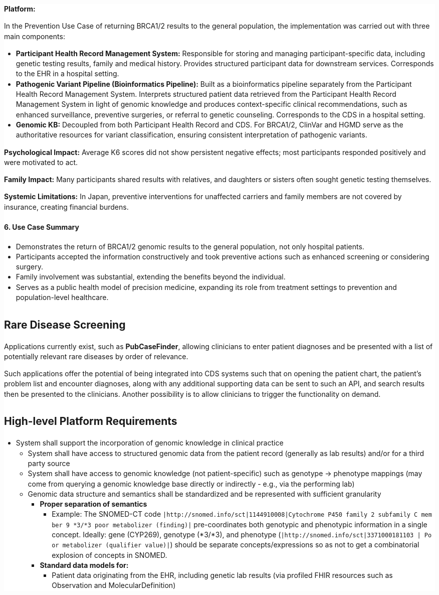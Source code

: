 **Platform:**

In the Prevention Use Case of returning BRCA1/2 results to the general population, the implementation was carried out with three main components:

* **Participant Health Record Management System:** Responsible for storing and managing participant-specific data, including genetic testing results, family and medical history. Provides structured participant data for downstream services. Corresponds to the EHR in a hospital setting.
* **Pathogenic Variant Pipeline (Bioinformatics Pipeline):** Built as a bioinformatics pipeline separately from the Participant Health Record Management System. Interprets structured patient data retrieved from the Participant Health Record Management System in light of genomic knowledge and produces context-specific clinical recommendations, such as enhanced surveillance, preventive surgeries, or referral to genetic counseling. Corresponds to the CDS in a hospital setting.
* **Genomic KB:** Decoupled from both Participant Health Record and CDS. For BRCA1/2, ClinVar and HGMD serve as the authoritative resources for variant classification, ensuring consistent interpretation of pathogenic variants.

**Psychological Impact:** Average K6 scores did not show persistent negative effects; most participants responded positively and were motivated to act.

**Family Impact:** Many participants shared results with relatives, and daughters or sisters often sought genetic testing themselves.

**Systemic Limitations:** In Japan, preventive interventions for unaffected carriers and family members are not covered by insurance, creating financial burdens.


#### 6. Use Case Summary

* Demonstrates the return of BRCA1/2 genomic results to the general population, not only hospital patients.
* Participants accepted the information constructively and took preventive actions such as enhanced screening or considering surgery.
* Family involvement was substantial, extending the benefits beyond the individual.
* Serves as a public health model of precision medicine, expanding its role from treatment settings to prevention and population-level healthcare.

## Rare Disease Screening

Applications currently exist, such as **PubCaseFinder**, allowing clinicians to enter patient diagnoses and be presented with a list of potentially relevant rare diseases by order of relevance.

Such applications offer the potential of being integrated into CDS systems such that on opening the patient chart, the patient’s problem list and encounter diagnoses, along with any additional supporting data can be sent to such an API, and search results then be presented to the clinicians. Another possibility is to allow clinicians to trigger the functionality on demand.

## High-level Platform Requirements

* System shall support the incorporation of genomic knowledge in clinical practice
  * System shall have access to structured genomic data from the patient record (generally as lab results) and/or for a third party source
  * System shall have access to genomic knowledge (not patient-specific) such as genotype → phenotype mappings (may come from querying a genomic knowledge base directly or indirectly - e.g., via the performing lab)
  * Genomic data structure and semantics shall be standardized and be represented with sufficient granularity
    * **Proper separation of semantics**
      * Example: The SNOMED-CT code `|http://snomed.info/sct|1144910008|Cytochrome P450 family 2 subfamily C member 9 *3/*3 poor metabolizer (finding)|` pre-coordinates both genotypic and phenotypic information in a single concept. Ideally: gene (CYP269), genotype (\*3/\*3), and phenotype (`|http://snomed.info/sct|3371000181103 | Poor metabolizer (qualifier value)|`) should be separate concepts/expressions so as not to get a combinatorial explosion of concepts in SNOMED.
    * **Standard data models for:**
      * Patient data originating from the EHR, including genetic lab results (via profiled FHIR resources such as Observation and MolecularDefinition)